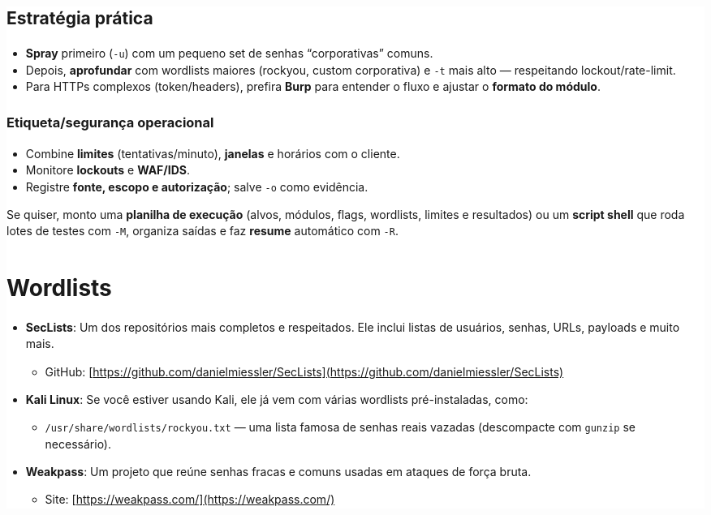 ## Estratégia prática

* **Spray** primeiro (`-u`) com um pequeno set de senhas “corporativas” comuns.
* Depois, **aprofundar** com wordlists maiores (rockyou, custom corporativa) e `-t` mais alto — respeitando lockout/rate-limit.
* Para HTTPs complexos (token/headers), prefira **Burp** para entender o fluxo e ajustar o **formato do módulo**.

### Etiqueta/segurança operacional

* Combine **limites** (tentativas/minuto), **janelas** e horários com o cliente.
* Monitore **lockouts** e **WAF/IDS**.
* Registre **fonte, escopo e autorização**; salve `-o` como evidência.

Se quiser, monto uma **planilha de execução** (alvos, módulos, flags, wordlists, limites e resultados) ou um **script shell** que roda lotes de testes com `-M`, organiza saídas e faz **resume** automático com `-R`.

# Wordlists

- **SecLists**: Um dos repositórios mais completos e respeitados. Ele inclui listas de usuários, senhas, URLs, payloads e muito mais.
  - GitHub: [https://github.com/danielmiessler/SecLists](https://github.com/danielmiessler/SecLists)

- **Kali Linux**: Se você estiver usando Kali, ele já vem com várias wordlists pré-instaladas, como:
  - `/usr/share/wordlists/rockyou.txt` — uma lista famosa de senhas reais vazadas (descompacte com `gunzip` se necessário).

- **Weakpass**: Um projeto que reúne senhas fracas e comuns usadas em ataques de força bruta.
  - Site: [https://weakpass.com/](https://weakpass.com/)
